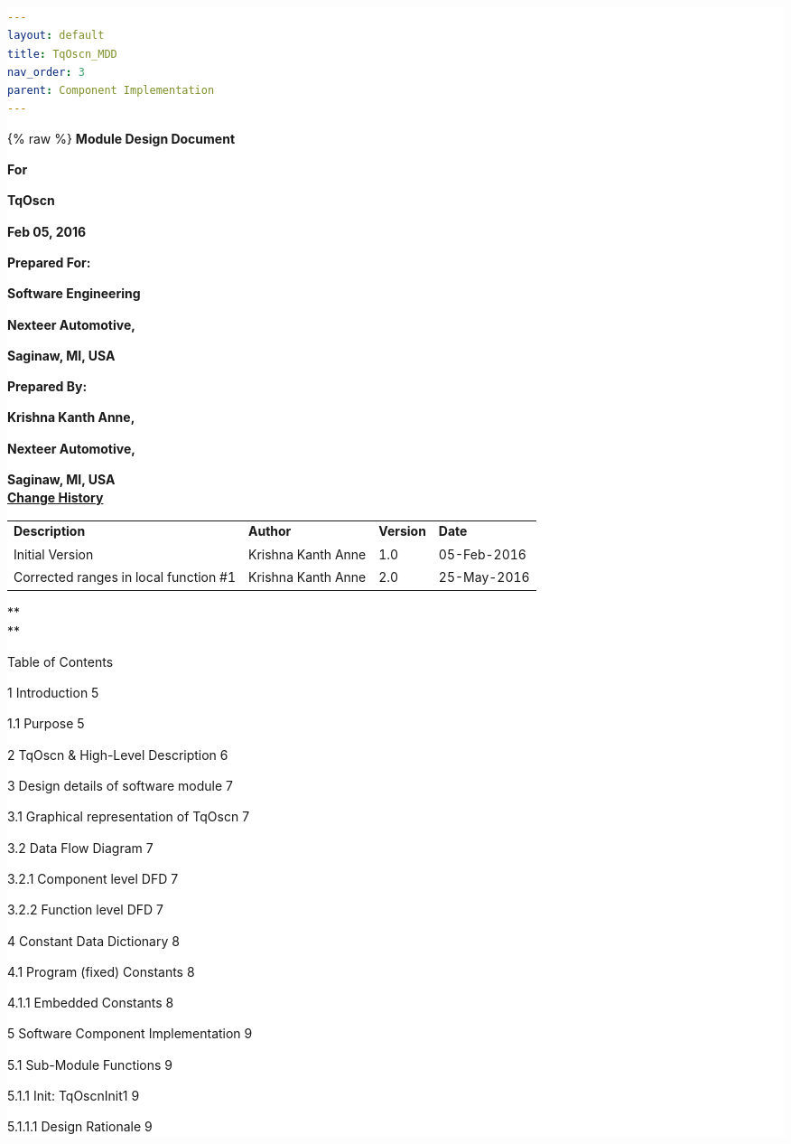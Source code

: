 ```yaml
---
layout: default
title: TqOscn_MDD
nav_order: 3
parent: Component Implementation
---
```

{% raw %}
**Module Design Document**

**For**

**TqOscn**

**Feb 05, 2016**

**Prepared For:**

**Software Engineering**

**Nexteer Automotive,**

**Saginaw, MI, USA**

**Prepared By:**

**Krishna Kanth Anne,**

**Nexteer Automotive,**

**Saginaw, MI, USA  
<u>Change History</u>**

|                                        |                    |             |             |
|-----------------------------|-------------------|-------------|-------------|
| **Description**                        | **Author**         | **Version** | **Date**    |
| Initial Version                        | Krishna Kanth Anne | 1.0         | 05-Feb-2016 |
| Corrected ranges in local function \#1 | Krishna Kanth Anne | 2.0         | 25-May-2016 |

**  
**

Table of Contents

1 Introduction 5

1.1 Purpose 5

2 TqOscn & High-Level Description 6

3 Design details of software module 7

3.1 Graphical representation of TqOscn 7

3.2 Data Flow Diagram 7

3.2.1 Component level DFD 7

3.2.2 Function level DFD 7

4 Constant Data Dictionary 8

4.1 Program (fixed) Constants 8

4.1.1 Embedded Constants 8

5 Software Component Implementation 9

5.1 Sub-Module Functions 9

5.1.1 Init: TqOscnInit1 9

5.1.1.1 Design Rationale 9

